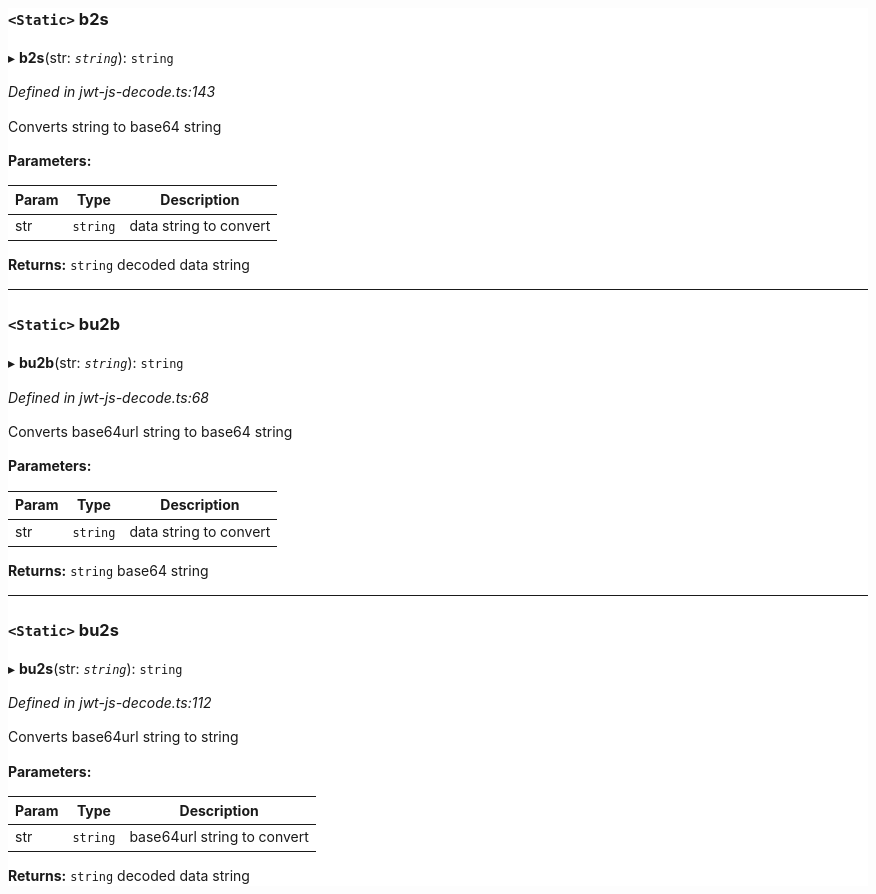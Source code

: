 ### `<Static>` b2s

▸ **b2s**(str: *`string`*): `string`

*Defined in jwt-js-decode.ts:143*

Converts string to base64 string

**Parameters:**

| Param | Type | Description |
| ------ | ------ | ------ |
| str | `string` |  data string to convert |

**Returns:** `string`
decoded data string

___
<a id="bu2b"></a>

### `<Static>` bu2b

▸ **bu2b**(str: *`string`*): `string`

*Defined in jwt-js-decode.ts:68*

Converts base64url string to base64 string

**Parameters:**

| Param | Type | Description |
| ------ | ------ | ------ |
| str | `string` |  data string to convert |

**Returns:** `string`
base64 string

___
<a id="bu2s"></a>

### `<Static>` bu2s

▸ **bu2s**(str: *`string`*): `string`

*Defined in jwt-js-decode.ts:112*

Converts base64url string to string

**Parameters:**

| Param | Type | Description |
| ------ | ------ | ------ |
| str | `string` |  base64url string to convert |

**Returns:** `string`
decoded data string
